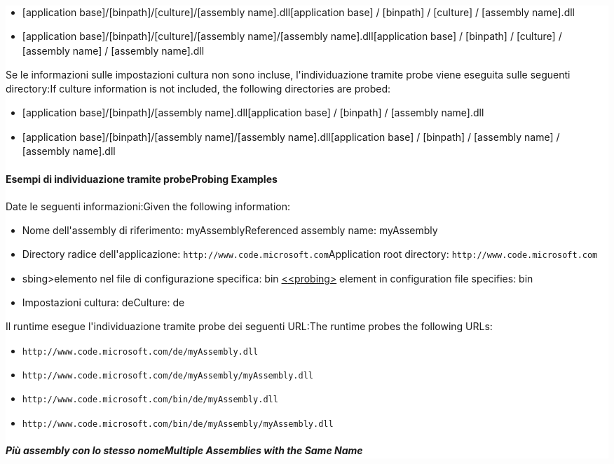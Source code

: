 - <span data-ttu-id="92522-251">[application base]/[binpath]/[culture]/[assembly name].dll</span><span class="sxs-lookup"><span data-stu-id="92522-251">[application base] / [binpath] / [culture] / [assembly name].dll</span></span>

- <span data-ttu-id="92522-252">[application base]/[binpath]/[culture]/[assembly name]/[assembly name].dll</span><span class="sxs-lookup"><span data-stu-id="92522-252">[application base] / [binpath] / [culture] / [assembly name] / [assembly name].dll</span></span>

<span data-ttu-id="92522-253">Se le informazioni sulle impostazioni cultura non sono incluse, l'individuazione tramite probe viene eseguita sulle seguenti directory:</span><span class="sxs-lookup"><span data-stu-id="92522-253">If culture information is not included, the following directories are probed:</span></span>

- <span data-ttu-id="92522-254">[application base]/[binpath]/[assembly name].dll</span><span class="sxs-lookup"><span data-stu-id="92522-254">[application base] / [binpath] / [assembly name].dll</span></span>

- <span data-ttu-id="92522-255">[application base]/[binpath]/[assembly name]/[assembly name].dll</span><span class="sxs-lookup"><span data-stu-id="92522-255">[application base] / [binpath] / [assembly name] / [assembly name].dll</span></span>

#### <a name="probing-examples"></a><span data-ttu-id="92522-256">Esempi di individuazione tramite probe</span><span class="sxs-lookup"><span data-stu-id="92522-256">Probing Examples</span></span>

<span data-ttu-id="92522-257">Date le seguenti informazioni:</span><span class="sxs-lookup"><span data-stu-id="92522-257">Given the following information:</span></span>

- <span data-ttu-id="92522-258">Nome dell'assembly di riferimento: myAssembly</span><span class="sxs-lookup"><span data-stu-id="92522-258">Referenced assembly name: myAssembly</span></span>

- <span data-ttu-id="92522-259">Directory radice dell'applicazione: `http://www.code.microsoft.com`</span><span class="sxs-lookup"><span data-stu-id="92522-259">Application root directory: `http://www.code.microsoft.com`</span></span>

- <span data-ttu-id="92522-260">sbing>elemento nel file di configurazione specifica: bin [ \<](../configure-apps/file-schema/runtime/probing-element.md)</span><span class="sxs-lookup"><span data-stu-id="92522-260">[\<probing>](../configure-apps/file-schema/runtime/probing-element.md) element in configuration file specifies: bin</span></span>

- <span data-ttu-id="92522-261">Impostazioni cultura: de</span><span class="sxs-lookup"><span data-stu-id="92522-261">Culture: de</span></span>

<span data-ttu-id="92522-262">Il runtime esegue l'individuazione tramite probe dei seguenti URL:</span><span class="sxs-lookup"><span data-stu-id="92522-262">The runtime probes the following URLs:</span></span>

- `http://www.code.microsoft.com/de/myAssembly.dll`

- `http://www.code.microsoft.com/de/myAssembly/myAssembly.dll`

- `http://www.code.microsoft.com/bin/de/myAssembly.dll`

- `http://www.code.microsoft.com/bin/de/myAssembly/myAssembly.dll`

##### <a name="multiple-assemblies-with-the-same-name"></a><span data-ttu-id="92522-263">Più assembly con lo stesso nome</span><span class="sxs-lookup"><span data-stu-id="92522-263">Multiple Assemblies with the Same Name</span></span>
